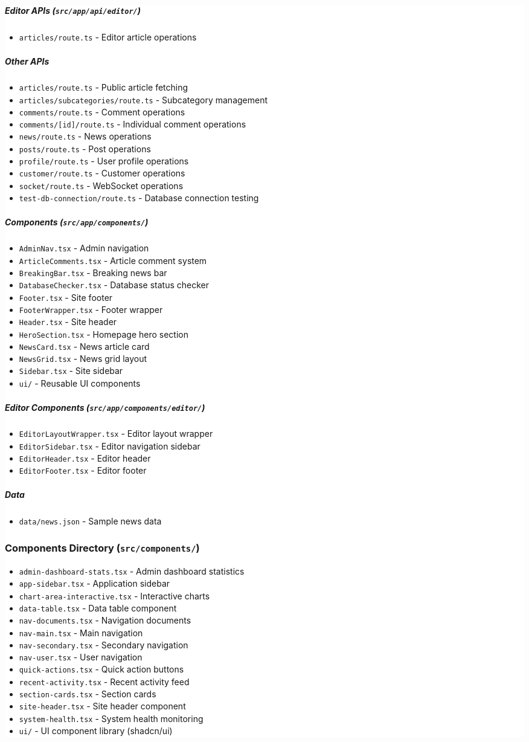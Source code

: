 ##### Editor APIs (`src/app/api/editor/`)
- `articles/route.ts` - Editor article operations

##### Other APIs
- `articles/route.ts` - Public article fetching
- `articles/subcategories/route.ts` - Subcategory management
- `comments/route.ts` - Comment operations
- `comments/[id]/route.ts` - Individual comment operations
- `news/route.ts` - News operations
- `posts/route.ts` - Post operations
- `profile/route.ts` - User profile operations
- `customer/route.ts` - Customer operations
- `socket/route.ts` - WebSocket operations
- `test-db-connection/route.ts` - Database connection testing

##### Components (`src/app/components/`)
- `AdminNav.tsx` - Admin navigation
- `ArticleComments.tsx` - Article comment system
- `BreakingBar.tsx` - Breaking news bar
- `DatabaseChecker.tsx` - Database status checker
- `Footer.tsx` - Site footer
- `FooterWrapper.tsx` - Footer wrapper
- `Header.tsx` - Site header
- `HeroSection.tsx` - Homepage hero section
- `NewsCard.tsx` - News article card
- `NewsGrid.tsx` - News grid layout
- `Sidebar.tsx` - Site sidebar
- `ui/` - Reusable UI components

##### Editor Components (`src/app/components/editor/`)
- `EditorLayoutWrapper.tsx` - Editor layout wrapper
- `EditorSidebar.tsx` - Editor navigation sidebar
- `EditorHeader.tsx` - Editor header
- `EditorFooter.tsx` - Editor footer

##### Data
- `data/news.json` - Sample news data

### Components Directory (`src/components/`)
- `admin-dashboard-stats.tsx` - Admin dashboard statistics
- `app-sidebar.tsx` - Application sidebar
- `chart-area-interactive.tsx` - Interactive charts
- `data-table.tsx` - Data table component
- `nav-documents.tsx` - Navigation documents
- `nav-main.tsx` - Main navigation
- `nav-secondary.tsx` - Secondary navigation
- `nav-user.tsx` - User navigation
- `quick-actions.tsx` - Quick action buttons
- `recent-activity.tsx` - Recent activity feed
- `section-cards.tsx` - Section cards
- `site-header.tsx` - Site header component
- `system-health.tsx` - System health monitoring
- `ui/` - UI component library (shadcn/ui)
